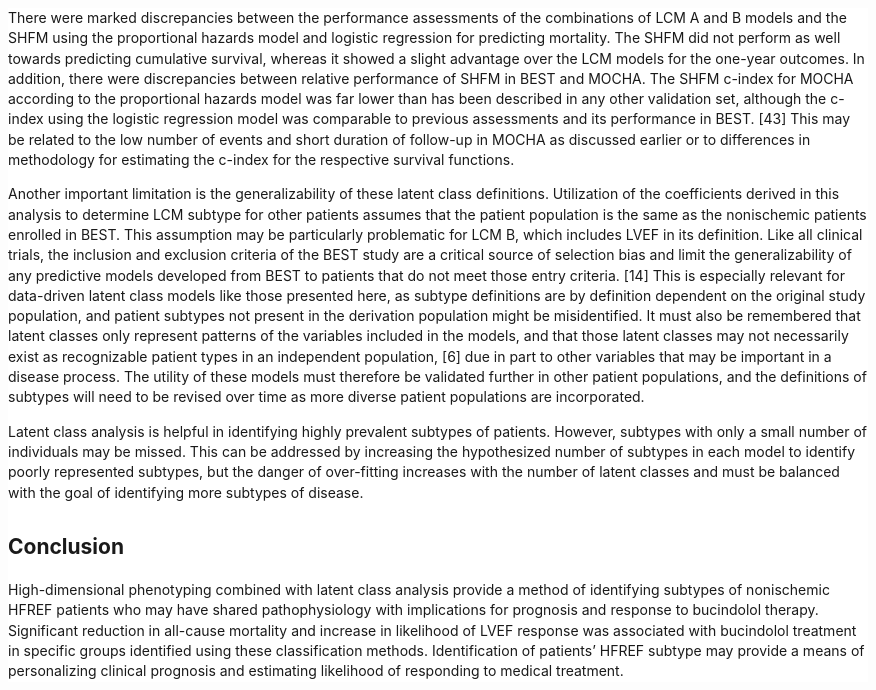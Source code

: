 There were marked discrepancies between the performance assessments of the combinations of LCM A and B models and the SHFM using the proportional hazards model and logistic regression for predicting mortality. The SHFM did not perform as well towards predicting cumulative survival, whereas it showed a slight advantage over the LCM models for the one-year outcomes. In addition, there were discrepancies between relative performance of SHFM in BEST and MOCHA. The SHFM c-index for MOCHA according to the proportional hazards model was far lower than has been described in any other validation set, although the c-index using the logistic regression model was comparable to previous assessments and its performance in BEST. [43] This may be related to the low number of events and short duration of follow-up in MOCHA as discussed earlier or to differences in methodology for estimating the c-index for the respective survival functions.

Another important limitation is the generalizability of these latent class definitions. Utilization of the coefficients derived in this analysis to determine LCM subtype for other patients assumes that the patient population is the same as the nonischemic patients enrolled in BEST. This assumption may be particularly problematic for LCM B, which includes LVEF in its definition. Like all clinical trials, the inclusion and exclusion criteria of the BEST study are a critical source of selection bias and limit the generalizability of any predictive models developed from BEST to patients that do not meet those entry criteria. [14] This is especially relevant for data-driven latent class models like those presented here, as subtype definitions are by definition dependent on the original study population, and patient subtypes not present in the derivation population might be misidentified. It must also be remembered that latent classes only represent patterns of the variables included in the models, and that those latent classes may not necessarily exist as recognizable patient types in an independent population, [6] due in part to other variables that may be important in a disease process. The utility of these models must therefore be validated further in other patient populations, and the definitions of subtypes will need to be revised over time as more diverse patient populations are incorporated.

Latent class analysis is helpful in identifying highly prevalent subtypes of patients. However, subtypes with only a small number of individuals may be missed. This can be addressed by increasing the hypothesized number of subtypes in each model to identify poorly represented subtypes, but the danger of over-fitting increases with the number of latent classes and must be balanced with the goal of identifying more subtypes of disease.

## Conclusion

High-dimensional phenotyping combined with latent class analysis provide a method of identifying subtypes of nonischemic HFREF patients who may have shared pathophysiology with implications for prognosis and response to bucindolol therapy. Significant reduction in all-cause mortality and increase in likelihood of LVEF response was associated with bucindolol treatment in specific groups identified using these classification methods. Identification of patients’ HFREF subtype may provide a means of personalizing clinical prognosis and estimating likelihood of responding to medical treatment.


